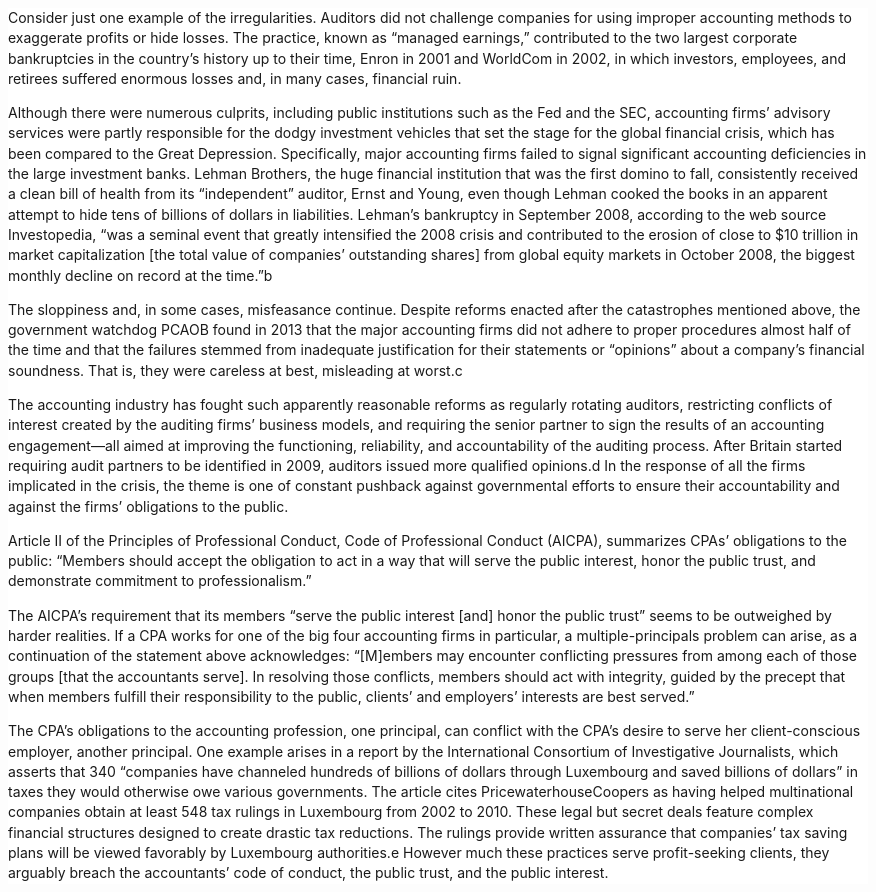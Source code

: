 Consider just one example of the irregularities. Auditors did not challenge companies for using improper accounting methods to exaggerate profits or hide losses. The practice, known as “managed earnings,” contributed to the two largest corporate bankruptcies in the country’s history up to their time, Enron in 2001 and WorldCom in 2002, in which investors, employees, and retirees suffered enormous losses and, in many cases, financial ruin.

Although there were numerous culprits, including public institutions such as the Fed and the SEC, accounting firms’ advisory services were partly responsible for the dodgy investment vehicles that set the stage for the global financial crisis, which has been compared to the Great Depression. Specifically, major accounting firms failed to signal significant accounting deficiencies in the large investment banks. Lehman Brothers, the huge financial institution that was the first domino to fall, consistently received a clean bill of health from its “independent” auditor, Ernst and Young, even though Lehman cooked the books in an apparent attempt to hide tens of billions of dollars in liabilities. Lehman’s bankruptcy in September 2008, according to the web source Investopedia, “was a seminal event that greatly intensified the 2008 crisis and contributed to the erosion of close to $10 trillion in market capitalization [the total value of companies’ outstanding shares] from global equity markets in October 2008, the biggest monthly decline on record at the time.”b

The sloppiness and, in some cases, misfeasance continue. Despite reforms enacted after the catastrophes mentioned above, the government watchdog PCAOB found in 2013 that the major accounting firms did not adhere to proper procedures almost half of the time and that the failures stemmed from inadequate justification for their statements or “opinions” about a company’s financial soundness. That is, they were careless at best, misleading at worst.c

The accounting industry has fought such apparently reasonable reforms as regularly rotating auditors, restricting conflicts of interest created by the auditing firms’ business models, and requiring the senior partner to sign the results of an accounting engagement—all aimed at improving the functioning, reliability, and accountability of the auditing process. After Britain started requiring audit partners to be identified in 2009, auditors issued more qualified opinions.d In the response of all the firms implicated in the crisis, the theme is one of constant pushback against governmental efforts to ensure their accountability and against the firms’ obligations to the public.

Article II of the Principles of Professional Conduct, Code of Professional Conduct (AICPA), summarizes CPAs’ obligations to the public: “Members should accept the obligation to act in a way that will serve the public interest, honor the public trust, and demonstrate commitment to professionalism.”

The AICPA’s requirement that its members “serve the public interest [and] honor the public trust” seems to be outweighed by harder realities. If a CPA works for one of the big four accounting firms in particular, a multiple-principals problem can arise, as a continuation of the statement above acknowledges: “[M]embers may encounter conflicting pressures from among each of those groups [that the accountants serve]. In resolving those conflicts, members should act with integrity, guided by the precept that when members fulfill their responsibility to the public, clients’ and employers’ interests are best served.”

The CPA’s obligations to the accounting profession, one principal, can conflict with the CPA’s desire to serve her client-conscious employer, another principal. One example arises in a report by the International Consortium of Investigative Journalists, which asserts that 340 “companies have channeled hundreds of billions of dollars through Luxembourg and saved billions of dollars” in taxes they would otherwise owe various governments. The article cites PricewaterhouseCoopers as having helped multinational companies obtain at least 548 tax rulings in Luxembourg from 2002 to 2010. These legal but secret deals feature complex financial structures designed to create drastic tax reductions. The rulings provide written assurance that companies’ tax saving plans will be viewed favorably by Luxembourg authorities.e However much these practices serve profit-seeking clients, they arguably breach the accountants’ code of conduct, the public trust, and the public interest.
